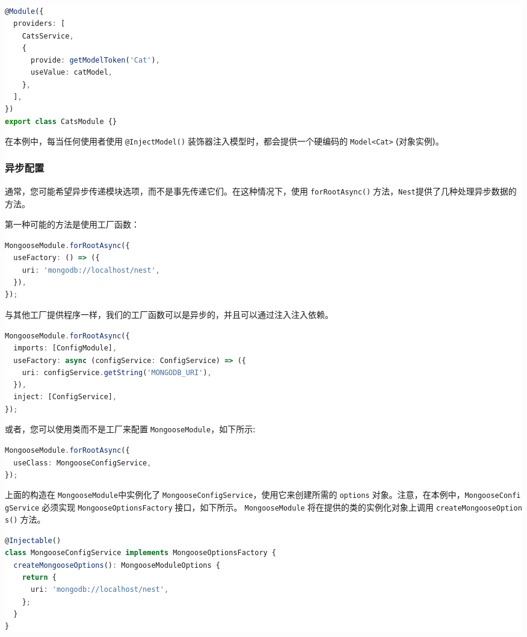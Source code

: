 ```typescript
@Module({
  providers: [
    CatsService,
    {
      provide: getModelToken('Cat'),
      useValue: catModel,
    },
  ],
})
export class CatsModule {}
```

在本例中，每当任何使用者使用 `@InjectModel()` 装饰器注入模型时，都会提供一个硬编码的 `Model<Cat>` (对象实例)。

### 异步配置

通常，您可能希望异步传递模块选项，而不是事先传递它们。在这种情况下，使用 `forRootAsync()` 方法，`Nest`提供了几种处理异步数据的方法。

第一种可能的方法是使用工厂函数：

```typescript
MongooseModule.forRootAsync({
  useFactory: () => ({
    uri: 'mongodb://localhost/nest',
  }),
});
```

与其他工厂提供程序一样，我们的工厂函数可以是异步的，并且可以通过注入注入依赖。

```typescript
MongooseModule.forRootAsync({
  imports: [ConfigModule],
  useFactory: async (configService: ConfigService) => ({
    uri: configService.getString('MONGODB_URI'),
  }),
  inject: [ConfigService],
});
```

或者，您可以使用类而不是工厂来配置 `MongooseModule`，如下所示:

```typescript
MongooseModule.forRootAsync({
  useClass: MongooseConfigService,
});
```

上面的构造在 `MongooseModule`中实例化了 `MongooseConfigService`，使用它来创建所需的 `options` 对象。注意，在本例中，`MongooseConfigService` 必须实现 `MongooseOptionsFactory` 接口，如下所示。 `MongooseModule` 将在提供的类的实例化对象上调用 `createMongooseOptions()` 方法。

```typescript
@Injectable()
class MongooseConfigService implements MongooseOptionsFactory {
  createMongooseOptions(): MongooseModuleOptions {
    return {
      uri: 'mongodb://localhost/nest',
    };
  }
}
```
